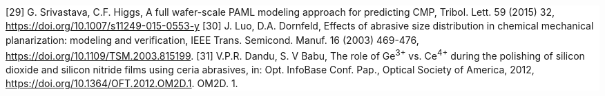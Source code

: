 [29] G. Srivastava, C.F. Higgs, A full wafer-scale PAML modeling approach for predicting CMP, Tribol. Lett. 59 (2015) 32, https://doi.org/10.1007/s11249-015-0553-y
[30] J. Luo, D.A. Dornfeld, Effects of abrasive size distribution in chemical mechanical planarization: modeling and verification, IEEE Trans. Semicond. Manuf. 16 (2003) 469-476, https://doi.org/10.1109/TSM.2003.815199.
[31] V.P.R. Dandu, S. V Babu, The role of $\mathrm{Ge}^{3+}$ vs. $\mathrm{Ce}^{4+}$ during the polishing of silicon dioxide and silicon nitride films using ceria abrasives, in: Opt. InfoBase Conf. Pap., Optical Society of America, 2012, https://doi.org/10.1364/OFT.2012.OM2D.1. OM2D. 1.



[^0]:    ${ }^{a}$ Corresponding author. School of Mechanical Engineering, Sungkyunkwan University, Suwon, 16419, South Korea. E-mail address: (kim@skku.edu (T. Kim).